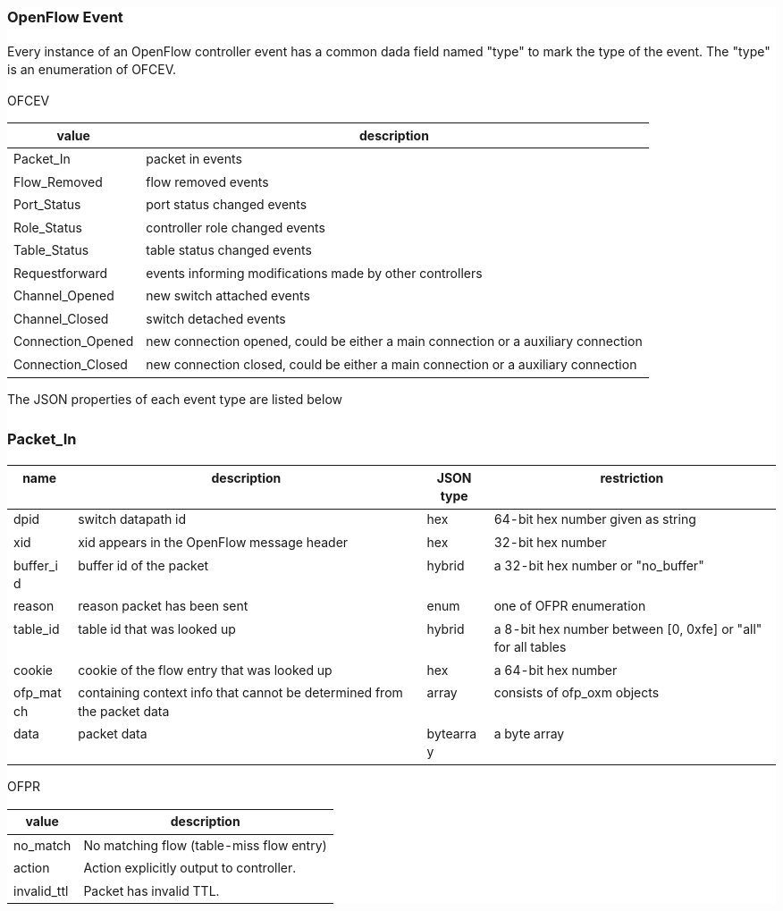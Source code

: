 

### OpenFlow Event

Every instance of an OpenFlow controller event has a common dada field named "type" to mark the type of the event. The "type" is an enumeration of OFCEV.

  OFCEV

| value | description |
|---------|---------------|
| Packet_In | packet in events |
| Flow_Removed | flow removed events |
| Port_Status | port status changed events |
| Role_Status | controller role changed events |
| Table_Status | table status changed events |
| Requestforward | events informing modifications made by other controllers |
| Channel_Opened | new switch attached events |
| Channel_Closed | switch detached events |
| Connection_Opened | new connection opened, could be either a main connection or a auxiliary connection |
| Connection_Closed | new connection closed, could be either a main connection or a auxiliary connection |

The JSON properties of each event type are listed below

### Packet_In

| name | description | JSON type | restriction |
|--------|---------------|-------------|---------------|
| dpid | switch datapath id | hex | 64-bit hex number given as string |
| xid | xid appears in the OpenFlow message header | hex | 32-bit hex number |
| buffer_id | buffer id of the packet | hybrid | a 32-bit hex number or "no_buffer" |
| reason | reason packet has been sent | enum | one of OFPR enumeration |
| table_id | table id that was looked up | hybrid | a 8-bit hex number between [0, 0xfe] or "all" for all tables |
| cookie | cookie of the flow entry that was looked up | hex | a 64-bit hex number |
| ofp_match | containing context info that cannot be determined from the packet data | array | consists of ofp_oxm objects |
| data | packet data | bytearray | a byte array |

  OFPR

| value | description |
|---------|---------------|
| no_match | No matching flow (table-miss flow entry) |
| action | Action explicitly output to controller. |
| invalid_ttl | Packet has invalid TTL. |
